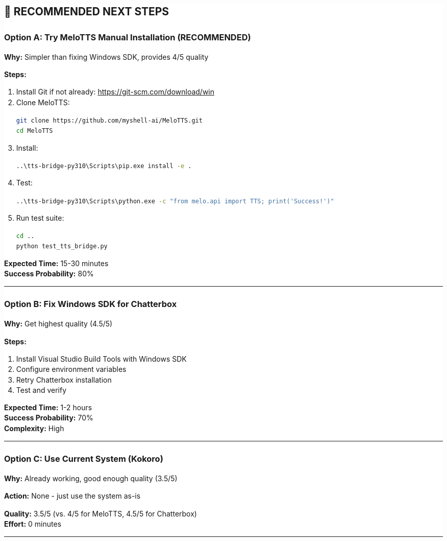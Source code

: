 
## 🎯 RECOMMENDED NEXT STEPS

### Option A: Try MeloTTS Manual Installation (RECOMMENDED)

**Why:** Simpler than fixing Windows SDK, provides 4/5 quality

**Steps:**
1. Install Git if not already: https://git-scm.com/download/win
2. Clone MeloTTS:
   ```bash
   git clone https://github.com/myshell-ai/MeloTTS.git
   cd MeloTTS
   ```
3. Install:
   ```bash
   ..\tts-bridge-py310\Scripts\pip.exe install -e .
   ```
4. Test:
   ```bash
   ..\tts-bridge-py310\Scripts\python.exe -c "from melo.api import TTS; print('Success!')"
   ```
5. Run test suite:
   ```bash
   cd ..
   python test_tts_bridge.py
   ```

**Expected Time:** 15-30 minutes  
**Success Probability:** 80%

---

### Option B: Fix Windows SDK for Chatterbox

**Why:** Get highest quality (4.5/5)

**Steps:**
1. Install Visual Studio Build Tools with Windows SDK
2. Configure environment variables
3. Retry Chatterbox installation
4. Test and verify

**Expected Time:** 1-2 hours  
**Success Probability:** 70%  
**Complexity:** High

---

### Option C: Use Current System (Kokoro)

**Why:** Already working, good enough quality (3.5/5)

**Action:** None - just use the system as-is

**Quality:** 3.5/5 (vs. 4/5 for MeloTTS, 4.5/5 for Chatterbox)  
**Effort:** 0 minutes

---